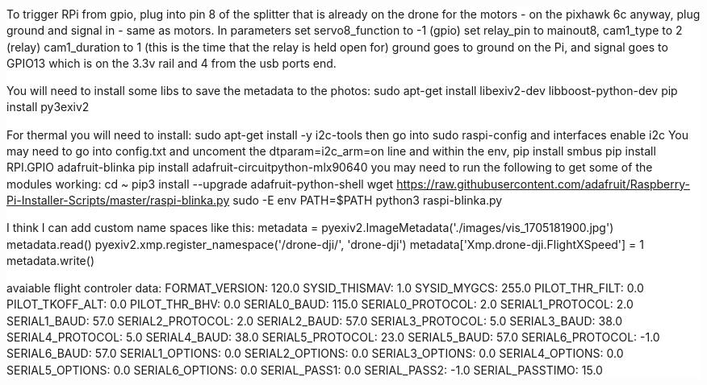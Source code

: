 
To trigger RPi from gpio, plug into pin 8 of the splitter that is already on the drone for the motors - on the pixhawk 6c anyway, plug ground and signal in - same as motors. In parameters set servo8_function to -1 (gpio) set relay_pin to mainout8, cam1_type to 2 (relay) cam1_duration to 1 (this is the time that the relay is held open for) ground goes to ground on the Pi, and signal goes to GPIO13 which is on the 3.3v rail and 4 from the usb ports end. 


You will need to install some libs to save the metadata to the photos:
sudo apt-get install libexiv2-dev libboost-python-dev
pip install py3exiv2

For thermal you will need to install: 
sudo apt-get install -y i2c-tools
then go into sudo raspi-config and interfaces enable i2c
You may need to go into config.txt and uncoment the dtparam=i2c_arm=on line
and within the env, 
pip install smbus 
pip install RPI.GPIO adafruit-blinka
pip install adafruit-circuitpython-mlx90640
you may need to run the following to get some of the modules working:
cd ~
pip3 install --upgrade adafruit-python-shell
wget https://raw.githubusercontent.com/adafruit/Raspberry-Pi-Installer-Scripts/master/raspi-blinka.py
sudo -E env PATH=$PATH python3 raspi-blinka.py



I think I can add custom name spaces like this:
metadata = pyexiv2.ImageMetadata('./images/vis_1705181900.jpg')
metadata.read()
pyexiv2.xmp.register_namespace('/drone-dji/', 'drone-dji')
metadata['Xmp.drone-dji.FlightXSpeed'] = 1
metadata.write()



avaiable flight controler data:
FORMAT_VERSION: 120.0
SYSID_THISMAV: 1.0
SYSID_MYGCS: 255.0
PILOT_THR_FILT: 0.0
PILOT_TKOFF_ALT: 0.0
PILOT_THR_BHV: 0.0
SERIAL0_BAUD: 115.0
SERIAL0_PROTOCOL: 2.0
SERIAL1_PROTOCOL: 2.0
SERIAL1_BAUD: 57.0
SERIAL2_PROTOCOL: 2.0
SERIAL2_BAUD: 57.0
SERIAL3_PROTOCOL: 5.0
SERIAL3_BAUD: 38.0
SERIAL4_PROTOCOL: 5.0
SERIAL4_BAUD: 38.0
SERIAL5_PROTOCOL: 23.0
SERIAL5_BAUD: 57.0
SERIAL6_PROTOCOL: -1.0
SERIAL6_BAUD: 57.0
SERIAL1_OPTIONS: 0.0
SERIAL2_OPTIONS: 0.0
SERIAL3_OPTIONS: 0.0
SERIAL4_OPTIONS: 0.0
SERIAL5_OPTIONS: 0.0
SERIAL6_OPTIONS: 0.0
SERIAL_PASS1: 0.0
SERIAL_PASS2: -1.0
SERIAL_PASSTIMO: 15.0